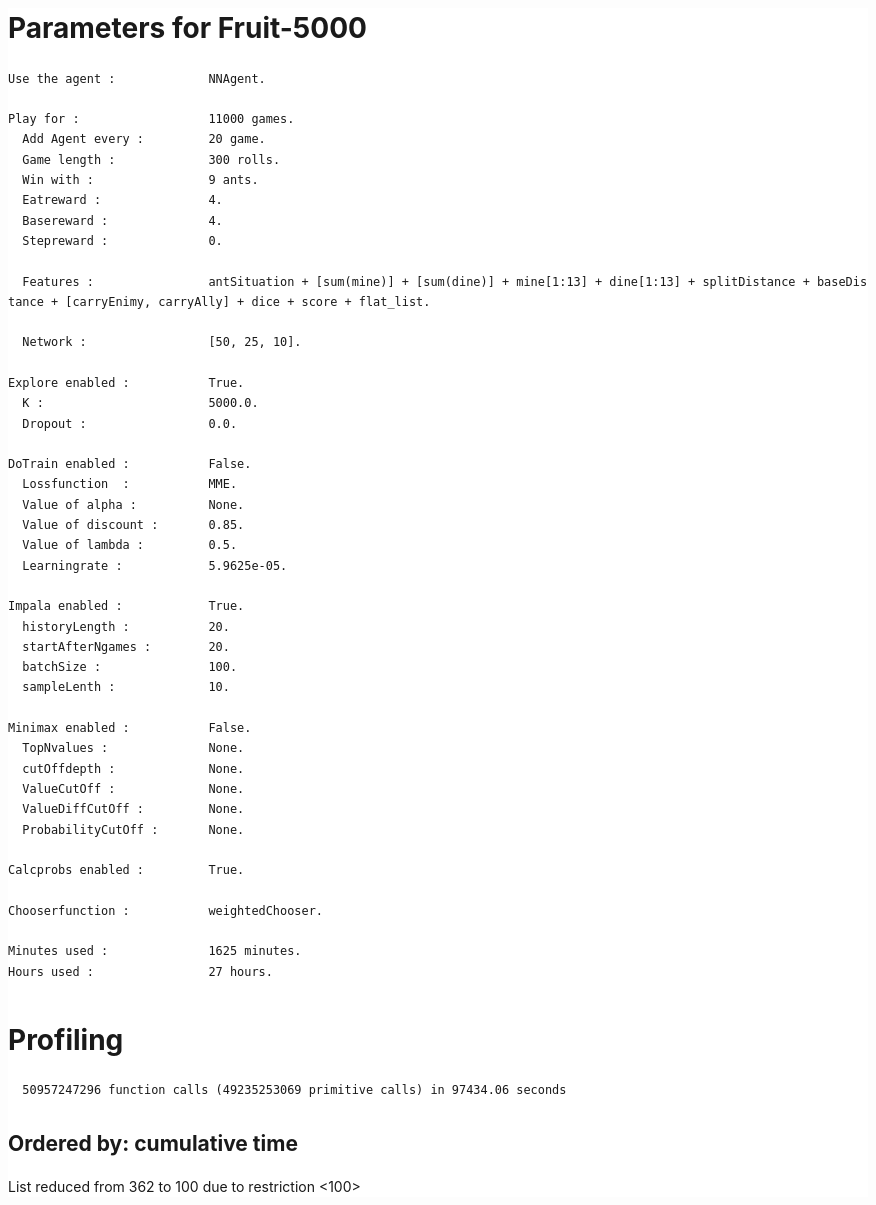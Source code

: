 # Parameters for Fruit-5000

    Use the agent :             NNAgent.

    Play for :                  11000 games.
      Add Agent every :         20 game.
      Game length :             300 rolls.
      Win with :                9 ants.
      Eatreward :               4.
      Basereward :              4.
      Stepreward :              0.

      Features :                antSituation + [sum(mine)] + [sum(dine)] + mine[1:13] + dine[1:13] + splitDistance + baseDistance + [carryEnimy, carryAlly] + dice + score + flat_list.

      Network :                 [50, 25, 10].

    Explore enabled :           True.
      K :                       5000.0.
      Dropout :                 0.0.

    DoTrain enabled :           False.
      Lossfunction  :           MME.
      Value of alpha :          None.
      Value of discount :       0.85.
      Value of lambda :         0.5.
      Learningrate :            5.9625e-05.

    Impala enabled :            True.
      historyLength :           20.
      startAfterNgames :        20.
      batchSize :               100.
      sampleLenth :             10.

    Minimax enabled :           False.
      TopNvalues :              None.
      cutOffdepth :             None.
      ValueCutOff :             None.
      ValueDiffCutOff :         None.
      ProbabilityCutOff :       None.

    Calcprobs enabled :         True.

    Chooserfunction :           weightedChooser.

    Minutes used :              1625 minutes.
    Hours used :                27 hours.

# Profiling


      50957247296 function calls (49235253069 primitive calls) in 97434.06 seconds

##    Ordered by: cumulative time
   List reduced from 362 to 100 due to restriction <100>
